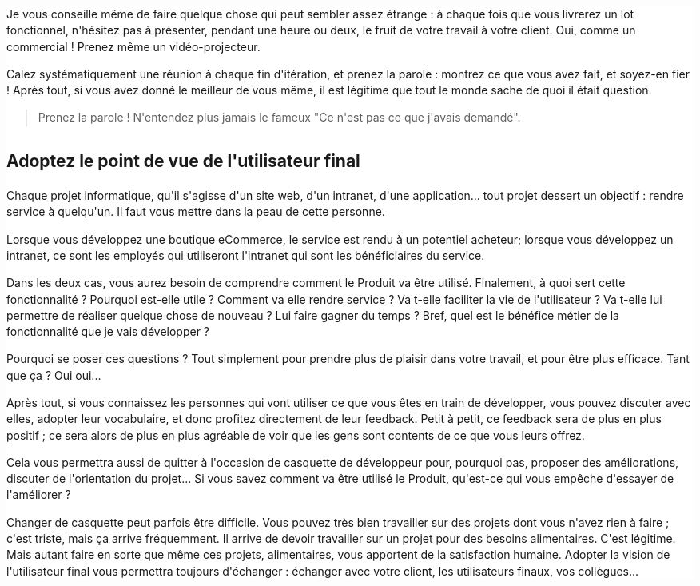 Je vous conseille même de faire quelque chose qui peut sembler assez étrange : à chaque fois que vous
livrerez un lot fonctionnel, n'hésitez pas à présenter, pendant une heure ou deux, le fruit de votre
travail à votre client. Oui, comme un commercial ! Prenez même un vidéo-projecteur.

Calez systématiquement une réunion à chaque fin d'itération, et prenez la parole : montrez ce que
vous avez fait, et soyez-en fier ! Après tout, si vous avez donné le meilleur de vous même, il est
légitime que tout le monde sache de quoi il était question.

> Prenez la parole ! N'entendez plus jamais le fameux "Ce n'est pas ce que j'avais demandé".





## Adoptez le point de vue de l'utilisateur final
Chaque projet informatique, qu'il s'agisse d'un site web, d'un intranet, d'une application... tout
projet dessert un objectif : rendre service à quelqu'un. Il faut vous mettre dans la peau de cette personne.

Lorsque vous développez une boutique eCommerce, le service est rendu à un potentiel acheteur; lorsque
vous développez un intranet, ce sont les employés qui utiliseront l'intranet qui sont les bénéficiaires
du service.

Dans les deux cas, vous aurez besoin de comprendre comment le Produit va être utilisé. Finalement, à quoi
sert cette fonctionnalité ? Pourquoi est-elle utile ? Comment va elle rendre service ? Va t-elle faciliter
la vie de l'utilisateur ? Va t-elle lui permettre de réaliser quelque chose de nouveau ? Lui faire gagner
du temps ? Bref, quel est le bénéfice métier de la fonctionnalité que je vais développer ?

Pourquoi se poser ces questions ? Tout simplement pour prendre plus de plaisir dans votre travail, et pour
être plus efficace. Tant que ça ? Oui oui...

Après tout, si vous connaissez les personnes qui vont utiliser ce que vous êtes en train de développer, vous
pouvez discuter avec elles, adopter leur vocabulaire, et donc profitez directement de leur feedback. Petit à
petit, ce feedback sera de plus en plus positif ; ce sera alors de plus en plus agréable de voir que les gens
sont contents de ce que vous leurs offrez.

Cela vous permettra aussi de quitter à l'occasion de casquette de développeur pour, pourquoi pas, proposer
des améliorations, discuter de l'orientation du projet... Si vous savez comment va être utilisé le Produit,
qu'est-ce qui vous empêche d'essayer de l'améliorer ?

Changer de casquette peut parfois être difficile. Vous pouvez très bien travailler sur des projets dont
vous n'avez rien à faire ; c'est triste, mais ça arrive fréquemment. Il arrive de devoir travailler sur
un projet pour des besoins alimentaires. C'est légitime. Mais autant faire en sorte que même ces projets,
alimentaires, vous apportent de la satisfaction humaine. Adopter la vision de l'utilisateur final vous
permettra toujours d'échanger : échanger avec votre client, les utilisateurs finaux, vos collègues...
